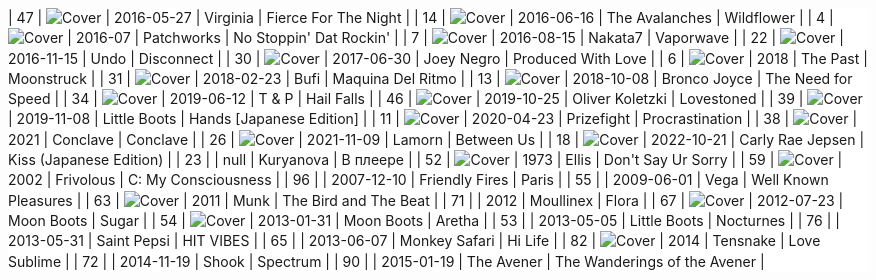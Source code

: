 | 47 | ![Cover](https://i.discogs.com/l1DmimqNoqcr2JtIK0OrHL8zmOXoMNJ5x7_7O2WFT08/rs:fit/g:sm/q:40/h:150/w:150/czM6Ly9kaXNjb2dz/LWRhdGFiYXNlLWlt/YWdlcy9SLTg1NDM1/MTgtMTQ2NDc2OTYy/NS0yNDgyLmpwZWc.jpeg) | 2016-05-27 | Virginia | Fierce For The Night |
| 14 | ![Cover](https://i.discogs.com/uvkcjoFfdh_wIvAVeExogP3e9fqSjNuWMm7v8kM7XHw/rs:fit/g:sm/q:40/h:150/w:150/czM6Ly9kaXNjb2dz/LWRhdGFiYXNlLWlt/YWdlcy9SLTg2NjEz/NzAtMTQ2ODA0ODYx/MC04MjYzLmpwZWc.jpeg) | 2016-06-16 | The Avalanches | Wildflower |
| 4 | ![Cover](https://i.discogs.com/wH1zBrrkwWVATXCbD7RwGTiqBaYjW4JXs_NnEvoEdEg/rs:fit/g:sm/q:40/h:150/w:150/czM6Ly9kaXNjb2dz/LWRhdGFiYXNlLWlt/YWdlcy9SLTg3NTEy/ODAtMTQ3Mzk2NzEy/NS05ODg1LmpwZWc.jpeg) | 2016-07 | Patchworks | No Stoppin' Dat Rockin' |
| 7 | ![Cover](https://i.discogs.com/xzZcVWvZ-MULRWIVuAraFMvJbfNMXLZpdMcvHe7ImAw/rs:fit/g:sm/q:40/h:150/w:150/czM6Ly9kaXNjb2dz/LWRhdGFiYXNlLWlt/YWdlcy9SLTkzOTc5/NDYtMTQ3OTg0ODk0/Mi00MDcwLnBuZw.jpeg) | 2016-08-15 | Nakata7 | Vaporwave |
| 22 | ![Cover](https://i.discogs.com/38a7BPfTiAUor_XQRkfxyCywAKB528P_rqkYnDu4WOs/rs:fit/g:sm/q:40/h:150/w:150/czM6Ly9kaXNjb2dz/LWRhdGFiYXNlLWlt/YWdlcy9SLTkzNjkw/NDMtMTQ3OTM3NTM0/My01ODQ0LmpwZWc.jpeg) | 2016-11-15 | Undo | Disconnect |
| 30 | ![Cover](https://i.discogs.com/zWrI25g2W6XwYn5PshUf7ay6kpkFHIxpQW1U7FPUNpY/rs:fit/g:sm/q:40/h:150/w:150/czM6Ly9kaXNjb2dz/LWRhdGFiYXNlLWlt/YWdlcy9SLTEwMzUx/NTU5LTE0OTU4MjQz/OTYtOTg2MC5qcGVn.jpeg) | 2017-06-30 | Joey Negro | Produced With Love |
| 6 | ![Cover](https://i.discogs.com/Qz3UQ9V25yzYhc0m9ERP7NDRUOKFYcFDJJbh2sjJD7w/rs:fit/g:sm/q:40/h:150/w:150/czM6Ly9kaXNjb2dz/LWRhdGFiYXNlLWlt/YWdlcy9SLTEyMzI1/MjA1LTE2MzAwMzgx/ODAtOTUyMS5qcGVn.jpeg) | 2018 | The Past | Moonstruck |
| 31 | ![Cover](https://i.discogs.com/tAcDsXIDqEIF7F9Ns_lTCpqkEcLqIvodg627ot8PtY4/rs:fit/g:sm/q:40/h:150/w:150/czM6Ly9kaXNjb2dz/LWRhdGFiYXNlLWlt/YWdlcy9SLTExNjA5/OTg4LTE1MTkzODEw/NDUtODI1NC5qcGVn.jpeg) | 2018-02-23 | Bufi | Maquina Del Ritmo |
| 13 | ![Cover](https://i.discogs.com/GrZPOWp4fGhvCqTkiXLAEnfPoHzJQdnKvaftsVB_h8A/rs:fit/g:sm/q:40/h:150/w:150/czM6Ly9kaXNjb2dz/LWRhdGFiYXNlLWlt/YWdlcy9SLTEyNjQ5/NjYzLTE1MzkzMzYw/NTctNzc0NS5qcGVn.jpeg) | 2018-10-08 | Bronco Joyce | The Need for Speed |
| 34 | ![Cover](https://i.discogs.com/RdH-1UlutXr8YCEkTnZG_2v-hhE0qv9g_h29j737YXI/rs:fit/g:sm/q:40/h:150/w:150/czM6Ly9kaXNjb2dz/LWRhdGFiYXNlLWlt/YWdlcy9SLTM0ODIy/NDYtMTMzMjEyMjgy/OC5qcGVn.jpeg) | 2019-06-12 | T &amp; P | Hail Falls |
| 46 | ![Cover](https://i.discogs.com/LHmr3ovY0FVmy-zUfhUCjgBpcZ_MMOeQ49unmOWOS14/rs:fit/g:sm/q:40/h:150/w:150/czM6Ly9kaXNjb2dz/LWRhdGFiYXNlLWlt/YWdlcy9SLTE1MTA3/Nzg5LTE1ODY3Nzc2/MTctMTQ5OC53ZWJw.jpeg) | 2019-10-25 | Oliver Koletzki  | Lovestoned |
| 39 | ![Cover](https://i.discogs.com/QK3OjmcsTvfqBiQiJzqUA08qiVyR2hXFi5s-PW2oq38/rs:fit/g:sm/q:40/h:150/w:150/czM6Ly9kaXNjb2dz/LWRhdGFiYXNlLWlt/YWdlcy9SLTE0Mzk3/MDU1LTE1NzM2ODQ4/ODUtMjA4Ny5qcGVn.jpeg) | 2019-11-08 | Little Boots | Hands [Japanese Edition] |
| 11 | ![Cover](https://i.discogs.com/IDRP3f3Vnd-_cHoJW8MH5y-xvZ732S1Bdk8KsHjWI0A/rs:fit/g:sm/q:40/h:150/w:150/czM6Ly9kaXNjb2dz/LWRhdGFiYXNlLWlt/YWdlcy9SLTE1NzU1/MTg3LTE1OTcxODk0/NzctNjMxNy5qcGVn.jpeg) | 2020-04-23 | Prizefight | Procrastination |
| 38 | ![Cover](https://i.discogs.com/hZqI90nkX61ccT8hJcp5i3onxmBEfa73V3wdL_K3Sn0/rs:fit/g:sm/q:40/h:150/w:150/czM6Ly9kaXNjb2dz/LWRhdGFiYXNlLWlt/YWdlcy9SLTIxMDg1/ODkxLTE2Mzc2MTg0/MTUtOTc0MC5qcGVn.jpeg) | 2021 | Conclave | Conclave |
| 26 | ![Cover](https://i.discogs.com/4WhSxia3FtaiG_pLkm08L87GFxGtCCoHVtLgAbOURUM/rs:fit/g:sm/q:40/h:150/w:150/czM6Ly9kaXNjb2dz/LWRhdGFiYXNlLWlt/YWdlcy9SLTIwOTE3/MjcwLTE2MzY0OTkw/MzgtMTM3OS5qcGVn.jpeg) | 2021-11-09 | Lamorn | Between Us |
| 18 | ![Cover](https://i.discogs.com/JGBCyJYPTPb1HSi_9IWpbYmObTdD4vSSWtYxz9Ijk8E/rs:fit/g:sm/q:40/h:150/w:150/czM6Ly9kaXNjb2dz/LWRhdGFiYXNlLWlt/YWdlcy9SLTU4OTUw/NjgtMTQ4NjM4MjU1/My0zNzAyLmpwZWc.jpeg) | 2022-10-21 | Carly Rae Jepsen | Kiss (Japanese Edition) |
| 23 |  | null | Kuryanova | В плеере |
| 52 | ![Cover](https://i.discogs.com/184lft7t2FVpJA0K1gj5sdYfudH1zYTxaa7aXYcj44Y/rs:fit/g:sm/q:40/h:150/w:150/czM6Ly9kaXNjb2dz/LWRhdGFiYXNlLWlt/YWdlcy9SLTIyNTk3/NDYwLTE2NDc5MDc2/NzQtMjMyNS5qcGVn.jpeg) | 1973 | Ellis | Don't Say Ur Sorry |
| 59 | ![Cover](https://i.discogs.com/P7Pu4ursrh69jonwY7Hjc8PUI043dTfHGf7t2w6BAGs/rs:fit/g:sm/q:40/h:150/w:150/czM6Ly9kaXNjb2dz/LWRhdGFiYXNlLWlt/YWdlcy9SLTE0MjEx/NjQtMTM5NTQzNDQ5/NC0xOTU1LmpwZWc.jpeg) | 2002 | Frivolous | C: My Consciousness |
| 96 |  | 2007-12-10 | Friendly Fires | Paris |
| 55 |  | 2009-06-01 | Vega | Well Known Pleasures |
| 63 | ![Cover](https://i.discogs.com/DXcuHjFpI9RQb9fxCoEIcYrZCSoHImJWuFEX00hGhT4/rs:fit/g:sm/q:40/h:150/w:150/czM6Ly9kaXNjb2dz/LWRhdGFiYXNlLWlt/YWdlcy9SLTI3Mjc1/OTMtMTMxMTA4MTg4/Ni5qcGVn.jpeg) | 2011 | Munk | The Bird and The Beat |
| 71 |  | 2012 | Moullinex | Flora |
| 67 | ![Cover](https://i.discogs.com/PNvzPGG1pNiBUoY5YsuhPjok8zhUuBhb2Jn-T1zzVdY/rs:fit/g:sm/q:40/h:150/w:150/czM6Ly9kaXNjb2dz/LWRhdGFiYXNlLWlt/YWdlcy9SLTQzNTcz/NjMtMTM3MDMxMjUz/Ni05NjY3LmpwZWc.jpeg) | 2012-07-23 | Moon Boots | Sugar |
| 54 | ![Cover](https://i.discogs.com/5tbfRegFxLJvTTmQqiK6ZGiQziN_SSypOlexvc-5WNM/rs:fit/g:sm/q:40/h:150/w:150/czM6Ly9kaXNjb2dz/LWRhdGFiYXNlLWlt/YWdlcy9SLTQzNTAw/MjAtMTM3MDMxMjM3/Ny00MTA2LmpwZWc.jpeg) | 2013-01-31 | Moon Boots | Aretha |
| 53 |  | 2013-05-05 | Little Boots | Nocturnes |
| 76 |  | 2013-05-31 | Saint Pepsi | HIT VIBES |
| 65 |  | 2013-06-07 | Monkey Safari | Hi Life |
| 82 | ![Cover](https://i.discogs.com/A2vW5e6ikPdBXkwa_7bAdHnYJO8kuwgsfaYqWsLSNOQ/rs:fit/g:sm/q:40/h:150/w:150/czM6Ly9kaXNjb2dz/LWRhdGFiYXNlLWlt/YWdlcy9SLTU2OTg3/MzYtMTQwMDI1MjUz/Ny01MjYyLmpwZWc.jpeg) | 2014 | Tensnake | Love Sublime |
| 72 |  | 2014-11-19 | Shook | Spectrum |
| 90 |  | 2015-01-19 | The Avener | The Wanderings of the Avener |